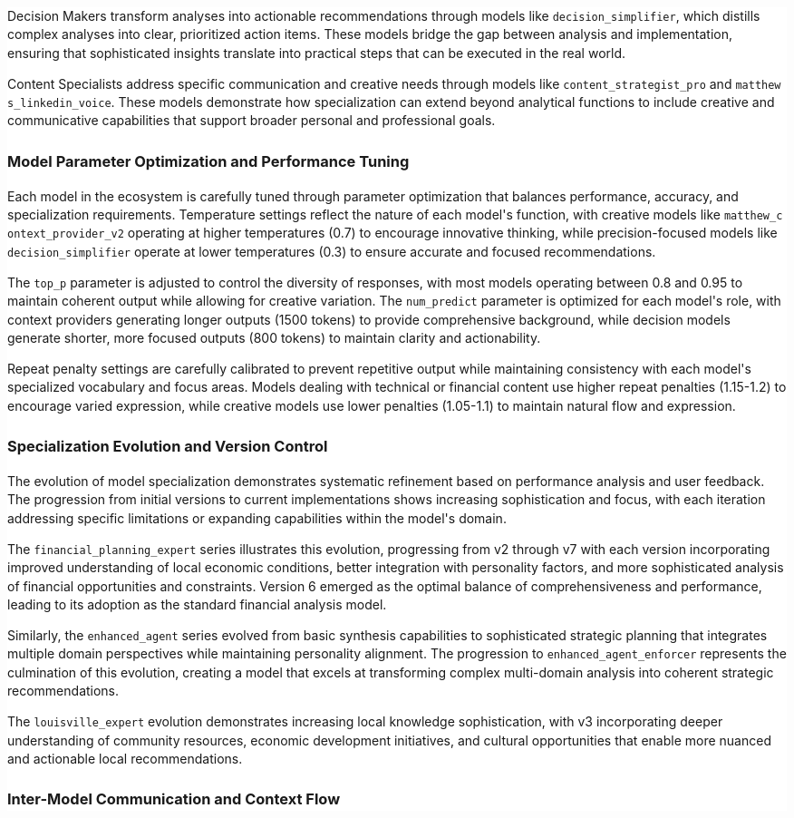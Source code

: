 Decision Makers transform analyses into actionable recommendations through models like `decision_simplifier`, which distills complex analyses into clear, prioritized action items. These models bridge the gap between analysis and implementation, ensuring that sophisticated insights translate into practical steps that can be executed in the real world.

Content Specialists address specific communication and creative needs through models like `content_strategist_pro` and `matthews_linkedin_voice`. These models demonstrate how specialization can extend beyond analytical functions to include creative and communicative capabilities that support broader personal and professional goals.

### Model Parameter Optimization and Performance Tuning

Each model in the ecosystem is carefully tuned through parameter optimization that balances performance, accuracy, and specialization requirements. Temperature settings reflect the nature of each model's function, with creative models like `matthew_context_provider_v2` operating at higher temperatures (0.7) to encourage innovative thinking, while precision-focused models like `decision_simplifier` operate at lower temperatures (0.3) to ensure accurate and focused recommendations.

The `top_p` parameter is adjusted to control the diversity of responses, with most models operating between 0.8 and 0.95 to maintain coherent output while allowing for creative variation. The `num_predict` parameter is optimized for each model's role, with context providers generating longer outputs (1500 tokens) to provide comprehensive background, while decision models generate shorter, more focused outputs (800 tokens) to maintain clarity and actionability.

Repeat penalty settings are carefully calibrated to prevent repetitive output while maintaining consistency with each model's specialized vocabulary and focus areas. Models dealing with technical or financial content use higher repeat penalties (1.15-1.2) to encourage varied expression, while creative models use lower penalties (1.05-1.1) to maintain natural flow and expression.

### Specialization Evolution and Version Control

The evolution of model specialization demonstrates systematic refinement based on performance analysis and user feedback. The progression from initial versions to current implementations shows increasing sophistication and focus, with each iteration addressing specific limitations or expanding capabilities within the model's domain.

The `financial_planning_expert` series illustrates this evolution, progressing from v2 through v7 with each version incorporating improved understanding of local economic conditions, better integration with personality factors, and more sophisticated analysis of financial opportunities and constraints. Version 6 emerged as the optimal balance of comprehensiveness and performance, leading to its adoption as the standard financial analysis model.

Similarly, the `enhanced_agent` series evolved from basic synthesis capabilities to sophisticated strategic planning that integrates multiple domain perspectives while maintaining personality alignment. The progression to `enhanced_agent_enforcer` represents the culmination of this evolution, creating a model that excels at transforming complex multi-domain analysis into coherent strategic recommendations.

The `louisville_expert` evolution demonstrates increasing local knowledge sophistication, with v3 incorporating deeper understanding of community resources, economic development initiatives, and cultural opportunities that enable more nuanced and actionable local recommendations.

### Inter-Model Communication and Context Flow
